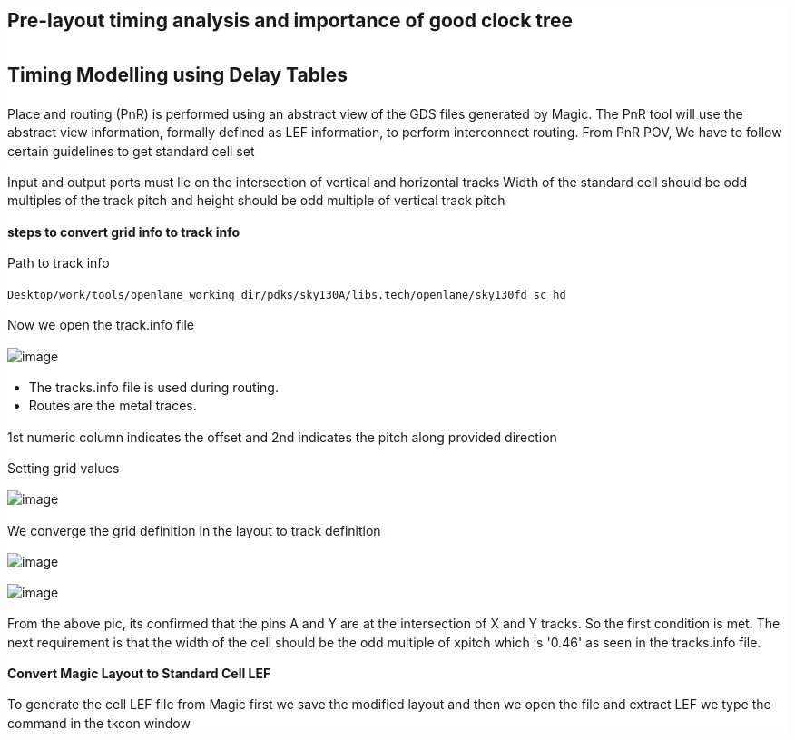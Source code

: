 ## Pre-layout timing analysis and importance of good clock tree

## Timing Modelling using Delay Tables
Place and routing (PnR) is performed using an abstract view of the GDS files generated by Magic. The PnR tool will use the abstract view information, formally defined as LEF information, to perform interconnect routing.
From PnR POV, We have to follow certain guidelines to get standard cell set

Input and output ports must lie on the intersection of vertical and horizontal tracks
Width of the standard cell should be odd multiples of the track pitch and height should be odd multiple of vertical track pitch

**steps to convert grid info to track info**

Path to track info
```
Desktop/work/tools/openlane_working_dir/pdks/sky130A/libs.tech/openlane/sky130fd_sc_hd
```

Now we open the track.info file


![image](https://github.com/Anirudh-Ravi123/pes_pd/assets/142154804/08bb1a3d-c41e-405e-b960-d3fe9323b8a9)

- The tracks.info file is used during routing.
- Routes are the metal traces.

1st numeric column indicates the offset and 2nd indicates the pitch along provided direction


Setting grid values 

![image](https://github.com/Anirudh-Ravi123/pes_pd/assets/142154804/06f300fa-2ffa-4227-b297-c08cc921b3d4)


We converge the grid definition in the layout to track definition


![image](https://github.com/Anirudh-Ravi123/pes_pd/assets/142154804/4509cd00-6502-42e2-a477-f7573e6b51f1)



![image](https://github.com/Anirudh-Ravi123/pes_pd/assets/142154804/c3b28612-9767-4698-a9d3-f1837e5976ed)


From the above pic, its confirmed that the pins A and Y are at the intersection of X and Y tracks. So the first condition is met.
The next requirement is that the width of the cell should be the odd multiple of xpitch which is '0.46' as seen in the tracks.info file.


**Convert Magic Layout to Standard Cell LEF**

To generate the cell LEF file from Magic first we save the modified layout and then we open the file and extract LEF
we type the command in the tkcon window
